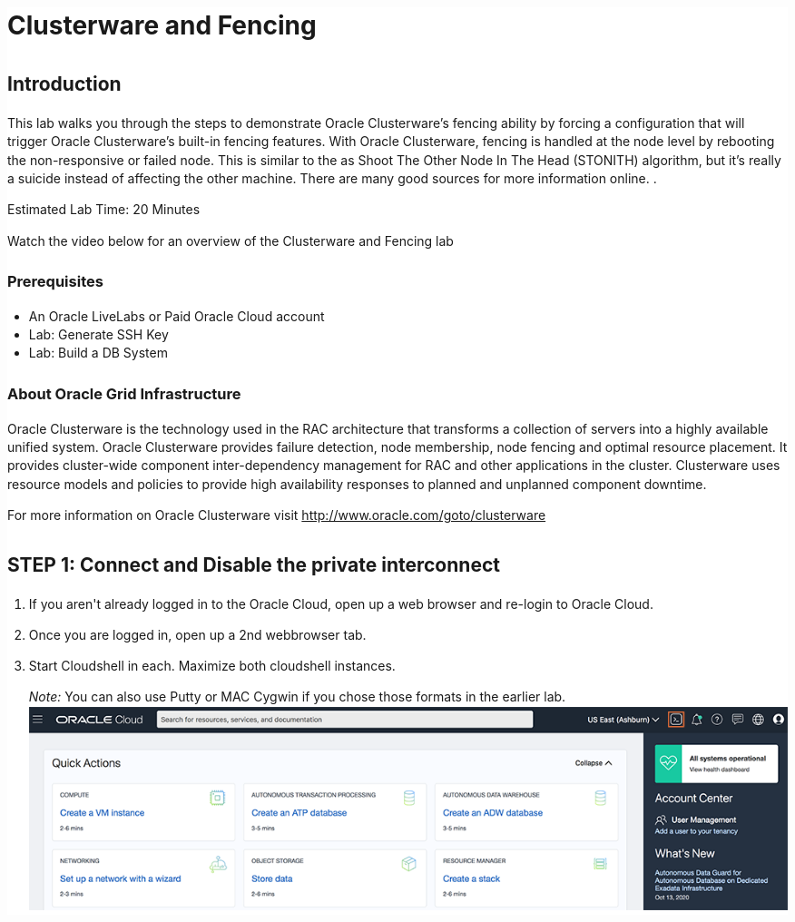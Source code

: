 # Clusterware and Fencing

## Introduction

This lab walks you through the steps to demonstrate Oracle Clusterware’s fencing ability by forcing a configuration that will trigger Oracle Clusterware’s built-in fencing features. With Oracle Clusterware, fencing is handled at the node level by rebooting the non-responsive or failed node. This is similar to the as Shoot The Other Node In The Head (STONITH) algorithm, but it’s really a suicide instead of affecting the other machine. There are many good sources for more information online. .

Estimated Lab Time: 20 Minutes

Watch the video below for an overview of the Clusterware and Fencing lab
[](youtube:ok_OcxhsuQI)

### Prerequisites
- An Oracle LiveLabs or Paid Oracle Cloud account
- Lab: Generate SSH Key
- Lab: Build a DB System

### About Oracle Grid Infrastructure

Oracle Clusterware is the technology used in the RAC architecture that transforms a collection of servers into a highly available unified system. Oracle Clusterware provides failure detection, node membership, node fencing and optimal resource placement. It provides cluster-wide component inter-dependency management for RAC and other applications in the cluster. Clusterware uses resource models and policies to provide high availability responses to planned and unplanned component downtime.

For more information on Oracle Clusterware visit http://www.oracle.com/goto/clusterware

 [](youtube:GIq-jb4bKmo)

## **STEP 1:**  Connect and Disable the private interconnect

1.  If you aren't already logged in to the Oracle Cloud, open up a web browser and re-login to Oracle Cloud. 
2.  Once you are logged in, open up a 2nd webbrowser tab.
3.  Start Cloudshell in each.  Maximize both cloudshell instances.
   
    *Note:* You can also use Putty or MAC Cygwin if you chose those formats in the earlier lab.  
    ![](./images/start-cloudshell.png " ")
